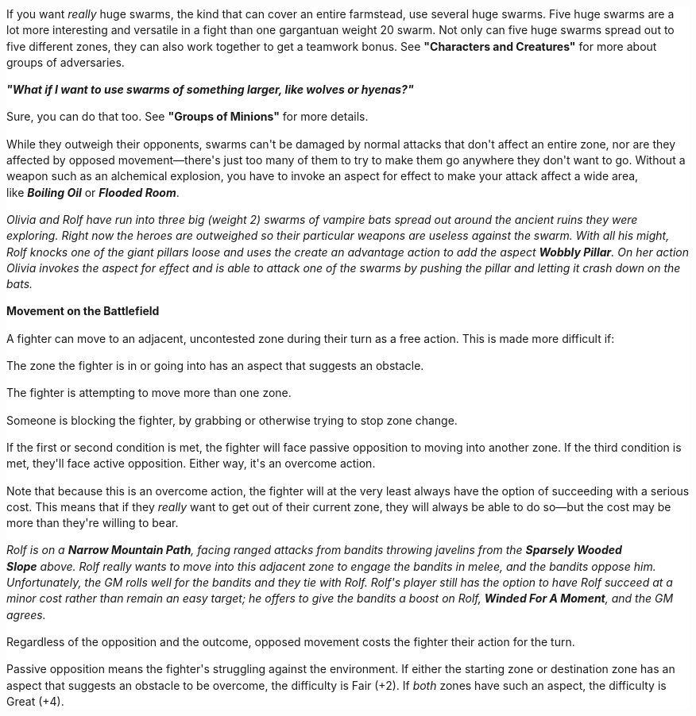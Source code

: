<p>If you want&nbsp;<em>really</em>&nbsp;huge swarms, the kind that can cover an entire farmstead, use several huge swarms. Five huge swarms are a lot more interesting and versatile in a fight than one gargantuan weight 20 swarm. Not only can five huge swarms spread out to five different zones, they can also work together to get a teamwork bonus. See&nbsp;<strong>"Characters and Creatures"</strong>&nbsp;for more about groups of adversaries.</p> 

<p><strong><em>"What if I want to use swarms of something larger, like wolves or hyenas?"</em></strong></p> 

<p>Sure, you can do that too. See&nbsp;<strong>"Groups of Minions"</strong>&nbsp;for more details.</p> 

<p>While they outweigh their opponents, swarms can't be damaged by normal attacks that don't affect an entire zone, nor are they affected by opposed movement&mdash;there's just too many of them to try to make them go anywhere they don't want to go. Without a weapon such as an alchemical explosion, you have to invoke an aspect for effect to make your attack affect a wide area, like&nbsp;<strong><em>Boiling Oil</em></strong>&nbsp;or&nbsp;<strong><em>Flooded Room</em></strong>.</p> 

<p><em>Olivia and Rolf have run into three big (weight 2) swarms of vampire bats spread out around the ancient ruins they were exploring. Right now the heroes are outweighed so their particular weapons are useless against the swarm. With all his might, Rolf knocks one of the giant pillars loose and uses the create an advantage action to add the aspect&nbsp;<strong>Wobbly Pillar</strong>. On her action Olivia invokes the aspect for effect and is able to attack one of the swarms by pushing the pillar and letting it crash down on the bats.</em></p> 

<p><a name="Movement_on_the_Battlefield"><strong>Movement on the Battlefield</strong></a></p> 

<p>A fighter can move to an adjacent, uncontested zone during their turn as a free action. This is made more difficult if:</p> 

<p>The zone the fighter is in or going into has an aspect that suggests an obstacle.</p> 

<p>The fighter is attempting to move more than one zone.</p> 

<p>Someone is blocking the fighter, by grabbing or otherwise trying to stop zone change.</p> 

<p>If the first or second condition is met, the fighter will face passive opposition to moving into another zone. If the third condition is met, they'll face active opposition. Either way, it's an overcome action.</p> 

<p>Note that because this is an overcome action, the fighter will at the very least always have the option of succeeding with a serious cost. This means that if they&nbsp;<em>really</em>&nbsp;want to get out of their current zone, they will always be able to do so&mdash;but the cost may be more than they're willing to bear.</p> 

<p><em>Rolf is on a&nbsp;<strong>Narrow Mountain Path</strong>, facing ranged attacks from bandits throwing javelins from the&nbsp;<strong>Sparsely Wooded Slope</strong>&nbsp;above. Rolf really wants to move into this adjacent zone to engage the bandits in melee, and the bandits oppose him. Unfortunately, the GM rolls well for the bandits and they tie with Rolf. Rolf's player still has the option to have Rolf succeed at a minor cost rather than remain an easy target; he offers to give the bandits a boost on Rolf,&nbsp;<strong>Winded For A Moment</strong>, and the GM agrees.</em></p> 

<p>Regardless of the opposition and the outcome, opposed movement costs the fighter their action for the turn.</p> 

<p>Passive opposition means the fighter's struggling against the environment. If either the starting zone or destination zone has an aspect that suggests an obstacle to be overcome, the difficulty is Fair (+2). If&nbsp;<em>both</em>&nbsp;zones have such an aspect, the difficulty is Great (+4).</p> 
